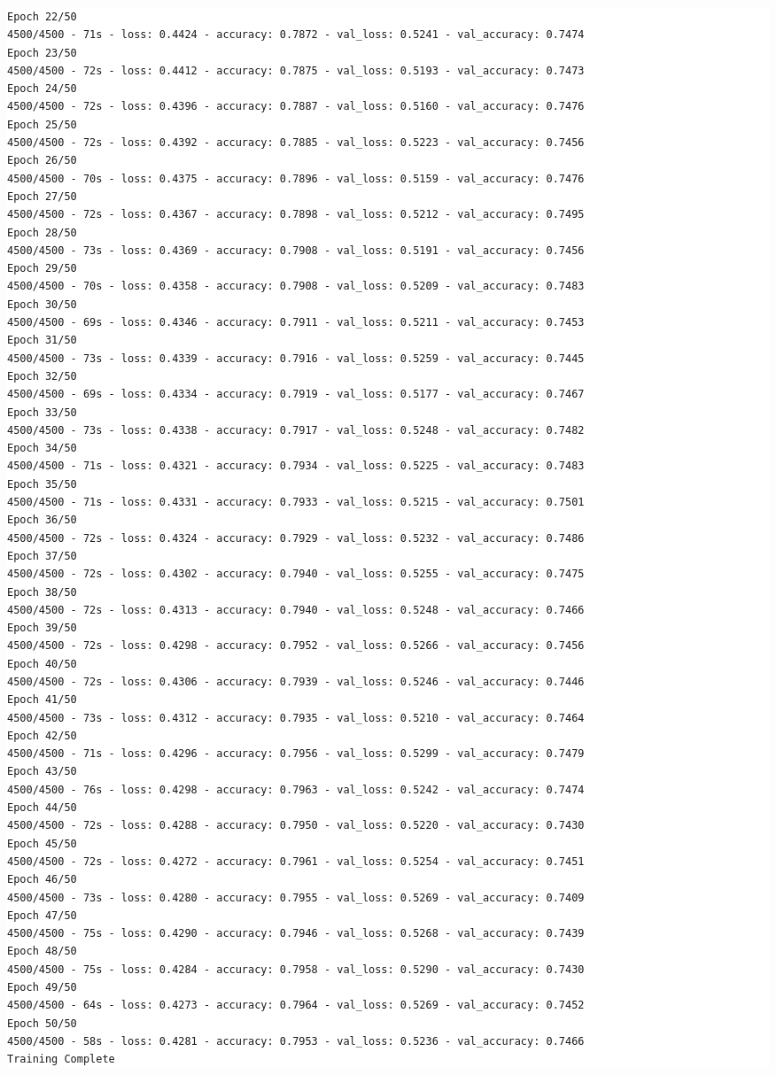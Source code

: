     Epoch 22/50
    4500/4500 - 71s - loss: 0.4424 - accuracy: 0.7872 - val_loss: 0.5241 - val_accuracy: 0.7474
    Epoch 23/50
    4500/4500 - 72s - loss: 0.4412 - accuracy: 0.7875 - val_loss: 0.5193 - val_accuracy: 0.7473
    Epoch 24/50
    4500/4500 - 72s - loss: 0.4396 - accuracy: 0.7887 - val_loss: 0.5160 - val_accuracy: 0.7476
    Epoch 25/50
    4500/4500 - 72s - loss: 0.4392 - accuracy: 0.7885 - val_loss: 0.5223 - val_accuracy: 0.7456
    Epoch 26/50
    4500/4500 - 70s - loss: 0.4375 - accuracy: 0.7896 - val_loss: 0.5159 - val_accuracy: 0.7476
    Epoch 27/50
    4500/4500 - 72s - loss: 0.4367 - accuracy: 0.7898 - val_loss: 0.5212 - val_accuracy: 0.7495
    Epoch 28/50
    4500/4500 - 73s - loss: 0.4369 - accuracy: 0.7908 - val_loss: 0.5191 - val_accuracy: 0.7456
    Epoch 29/50
    4500/4500 - 70s - loss: 0.4358 - accuracy: 0.7908 - val_loss: 0.5209 - val_accuracy: 0.7483
    Epoch 30/50
    4500/4500 - 69s - loss: 0.4346 - accuracy: 0.7911 - val_loss: 0.5211 - val_accuracy: 0.7453
    Epoch 31/50
    4500/4500 - 73s - loss: 0.4339 - accuracy: 0.7916 - val_loss: 0.5259 - val_accuracy: 0.7445
    Epoch 32/50
    4500/4500 - 69s - loss: 0.4334 - accuracy: 0.7919 - val_loss: 0.5177 - val_accuracy: 0.7467
    Epoch 33/50
    4500/4500 - 73s - loss: 0.4338 - accuracy: 0.7917 - val_loss: 0.5248 - val_accuracy: 0.7482
    Epoch 34/50
    4500/4500 - 71s - loss: 0.4321 - accuracy: 0.7934 - val_loss: 0.5225 - val_accuracy: 0.7483
    Epoch 35/50
    4500/4500 - 71s - loss: 0.4331 - accuracy: 0.7933 - val_loss: 0.5215 - val_accuracy: 0.7501
    Epoch 36/50
    4500/4500 - 72s - loss: 0.4324 - accuracy: 0.7929 - val_loss: 0.5232 - val_accuracy: 0.7486
    Epoch 37/50
    4500/4500 - 72s - loss: 0.4302 - accuracy: 0.7940 - val_loss: 0.5255 - val_accuracy: 0.7475
    Epoch 38/50
    4500/4500 - 72s - loss: 0.4313 - accuracy: 0.7940 - val_loss: 0.5248 - val_accuracy: 0.7466
    Epoch 39/50
    4500/4500 - 72s - loss: 0.4298 - accuracy: 0.7952 - val_loss: 0.5266 - val_accuracy: 0.7456
    Epoch 40/50
    4500/4500 - 72s - loss: 0.4306 - accuracy: 0.7939 - val_loss: 0.5246 - val_accuracy: 0.7446
    Epoch 41/50
    4500/4500 - 73s - loss: 0.4312 - accuracy: 0.7935 - val_loss: 0.5210 - val_accuracy: 0.7464
    Epoch 42/50
    4500/4500 - 71s - loss: 0.4296 - accuracy: 0.7956 - val_loss: 0.5299 - val_accuracy: 0.7479
    Epoch 43/50
    4500/4500 - 76s - loss: 0.4298 - accuracy: 0.7963 - val_loss: 0.5242 - val_accuracy: 0.7474
    Epoch 44/50
    4500/4500 - 72s - loss: 0.4288 - accuracy: 0.7950 - val_loss: 0.5220 - val_accuracy: 0.7430
    Epoch 45/50
    4500/4500 - 72s - loss: 0.4272 - accuracy: 0.7961 - val_loss: 0.5254 - val_accuracy: 0.7451
    Epoch 46/50
    4500/4500 - 73s - loss: 0.4280 - accuracy: 0.7955 - val_loss: 0.5269 - val_accuracy: 0.7409
    Epoch 47/50
    4500/4500 - 75s - loss: 0.4290 - accuracy: 0.7946 - val_loss: 0.5268 - val_accuracy: 0.7439
    Epoch 48/50
    4500/4500 - 75s - loss: 0.4284 - accuracy: 0.7958 - val_loss: 0.5290 - val_accuracy: 0.7430
    Epoch 49/50
    4500/4500 - 64s - loss: 0.4273 - accuracy: 0.7964 - val_loss: 0.5269 - val_accuracy: 0.7452
    Epoch 50/50
    4500/4500 - 58s - loss: 0.4281 - accuracy: 0.7953 - val_loss: 0.5236 - val_accuracy: 0.7466
    Training Complete
